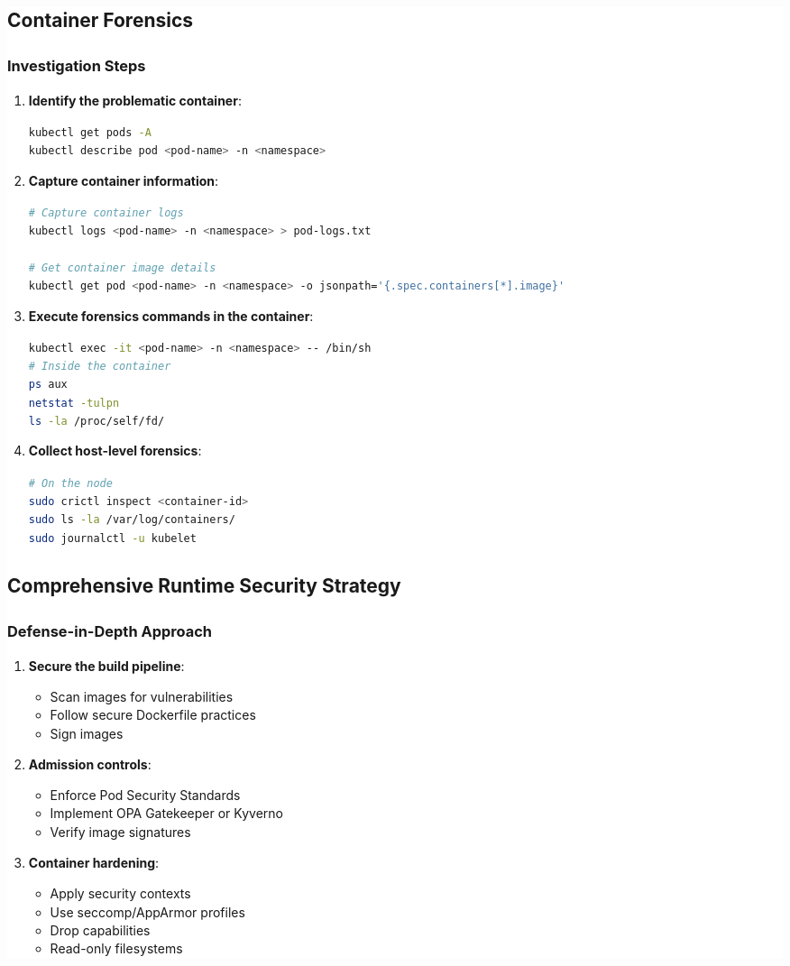 ## Container Forensics

### Investigation Steps

1. **Identify the problematic container**:
   ```bash
   kubectl get pods -A
   kubectl describe pod <pod-name> -n <namespace>
   ```

2. **Capture container information**:
   ```bash
   # Capture container logs
   kubectl logs <pod-name> -n <namespace> > pod-logs.txt
   
   # Get container image details
   kubectl get pod <pod-name> -n <namespace> -o jsonpath='{.spec.containers[*].image}'
   ```

3. **Execute forensics commands in the container**:
   ```bash
   kubectl exec -it <pod-name> -n <namespace> -- /bin/sh
   # Inside the container
   ps aux
   netstat -tulpn
   ls -la /proc/self/fd/
   ```

4. **Collect host-level forensics**:
   ```bash
   # On the node
   sudo crictl inspect <container-id>
   sudo ls -la /var/log/containers/
   sudo journalctl -u kubelet
   ```

## Comprehensive Runtime Security Strategy

### Defense-in-Depth Approach

1. **Secure the build pipeline**:
   - Scan images for vulnerabilities
   - Follow secure Dockerfile practices
   - Sign images

2. **Admission controls**:
   - Enforce Pod Security Standards
   - Implement OPA Gatekeeper or Kyverno
   - Verify image signatures

3. **Container hardening**:
   - Apply security contexts
   - Use seccomp/AppArmor profiles
   - Drop capabilities
   - Read-only filesystems

